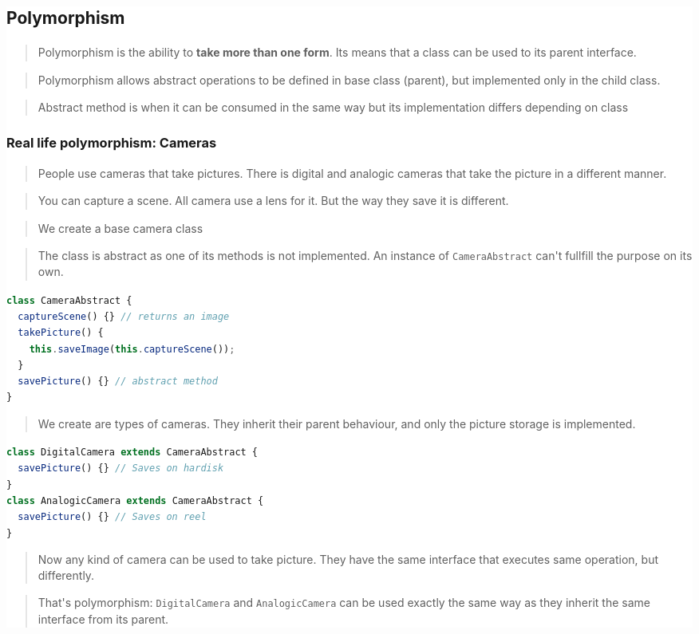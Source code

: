 

## Polymorphism

> Polymorphism is the ability to **take more than one form**. Its means that a class can be used to its parent interface.

> Polymorphism allows abstract operations to be defined in base class (parent), but implemented only in the child class.

> Abstract method is when it can be consumed in the same way but its implementation differs depending on class



### Real life polymorphism: Cameras

> People use cameras that take pictures. There is digital and analogic cameras that take the picture in a different manner.

> You can capture a scene. All camera use a lens for it. But the way they save it is different.



> We create a base camera class

> The class is abstract as one of its methods is not implemented. An instance of `CameraAbstract` can't fullfill the purpose on its own.

```js
class CameraAbstract {
  captureScene() {} // returns an image
  takePicture() {
    this.saveImage(this.captureScene());
  }
  savePicture() {} // abstract method
}
```



> We create are types of cameras. They inherit their parent behaviour, and only the picture storage is implemented.

```js
class DigitalCamera extends CameraAbstract {
  savePicture() {} // Saves on hardisk
}
class AnalogicCamera extends CameraAbstract {
  savePicture() {} // Saves on reel
}
```



> Now any kind of camera can be used to take picture. They have the same interface that executes same operation, but differently.

> That's polymorphism: `DigitalCamera` and `AnalogicCamera` can be used exactly the same way as they inherit the same interface from its parent.

